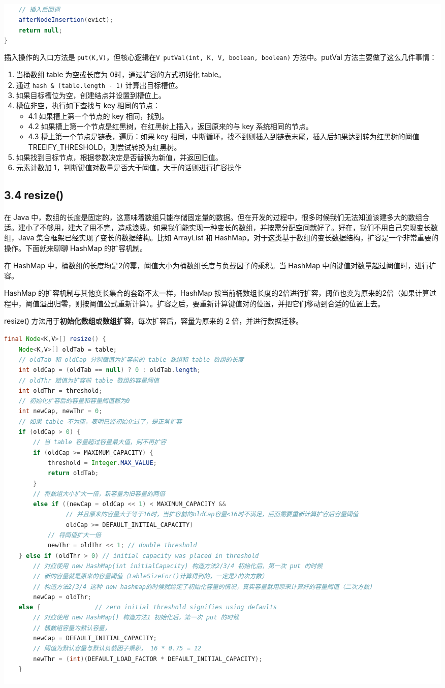 ```java
  	// 插入后回调
    afterNodeInsertion(evict);
    return null;
}
```

插入操作的入口方法是 `put(K,V)`，但核心逻辑在`V putVal(int, K, V, boolean, boolean)` 方法中。putVal 方法主要做了这么几件事情：

1. 当桶数组 table 为空或长度为 0时，通过扩容的方式初始化 table。
2. 通过 `hash & (table.length - 1)` 计算出目标槽位。
3. 如果目标槽位为空，创建结点并设置到槽位上。
4. 槽位非空，执行如下查找与 key 相同的节点：
   - 4.1 如果槽上第一个节点的 key 相同，找到。
   - 4.2 如果槽上第一个节点是红黑树，在红黑树上插入，返回原来的与 key 系统相同的节点。
   - 4.3 槽上第一个节点是链表，遍历：如果 key 相同，中断循环，找不到则插入到链表末尾，插入后如果达到转为红黑树的阈值 TREEIFY_THRESHOLD，则尝试转换为红黑树。
5. 如果找到目标节点，根据参数决定是否替换为新值，并返回旧值。
6. 元素计数加 1，判断键值对数量是否大于阈值，大于的话则进行扩容操作

## 3.4 resize()

在 Java 中，数组的长度是固定的，这意味着数组只能存储固定量的数据。但在开发的过程中，很多时候我们无法知道该建多大的数组合适。建小了不够用，建大了用不完，造成浪费。如果我们能实现一种变长的数组，并按需分配空间就好了。好在，我们不用自己实现变长数组，Java 集合框架已经实现了变长的数据结构。比如 ArrayList 和 HashMap。对于这类基于数组的变长数据结构，扩容是一个非常重要的操作。下面就来聊聊 HashMap 的扩容机制。

在 HashMap 中，桶数组的长度均是2的幂，阈值大小为桶数组长度与负载因子的乘积。当 HashMap 中的键值对数量超过阈值时，进行扩容。

HashMap 的扩容机制与其他变长集合的套路不太一样，HashMap 按当前桶数组长度的2倍进行扩容，阈值也变为原来的2倍（如果计算过程中，阈值溢出归零，则按阈值公式重新计算）。扩容之后，要重新计算键值对的位置，并把它们移动到合适的位置上去。

resize() 方法用于**初始化数组**或**数组扩容**，每次扩容后，容量为原来的 2 倍，并进行数据迁移。

```java
final Node<K,V>[] resize() {
    Node<K,V>[] oldTab = table;
  	// oldTab 和 oldCap 分别赋值为扩容前的 table 数组和 table 数组的长度
    int oldCap = (oldTab == null) ? 0 : oldTab.length;
  	// oldThr 赋值为扩容前 table 数组的容量阈值
    int oldThr = threshold;
    // 初始化扩容后的容量和容量阈值都为0
    int newCap, newThr = 0;
    // 如果 table 不为空，表明已经初始化过了，是正常扩容
    if (oldCap > 0) {
        // 当 table 容量超过容量最大值，则不再扩容
        if (oldCap >= MAXIMUM_CAPACITY) {
            threshold = Integer.MAX_VALUE;
            return oldTab;
        } 
        // 将数组大小扩大一倍，新容量为旧容量的两倍
        else if ((newCap = oldCap << 1) < MAXIMUM_CAPACITY &&
                 // 并且原来的容量大于等于16时，当扩容前的oldCap容量<16时不满足，后面需要重新计算扩容后容量阈值
                 oldCap >= DEFAULT_INITIAL_CAPACITY)
          	// 将阈值扩大一倍
            newThr = oldThr << 1; // double threshold
    } else if (oldThr > 0) // initial capacity was placed in threshold
      	// 对应使用 new HashMap(int initialCapacity) 构造方法2/3/4 初始化后，第一次 put 的时候
      	// 新的容量就是原来的容量阈值（tableSizeFor()计算得到的，一定是2的次方数）
      	// 构造方法2/3/4 这种 new hashmap的时候就给定了初始化容量的情况，真实容量就用原来计算好的容量阈值（二次方数）
        newCap = oldThr;
    else {               // zero initial threshold signifies using defaults
        // 对应使用 new HashMap() 构造方法1 初始化后，第一次 put 的时候
        // 桶数组容量为默认容量，
        newCap = DEFAULT_INITIAL_CAPACITY;
        // 阈值为默认容量与默认负载因子乘积， 16 * 0.75 = 12
        newThr = (int)(DEFAULT_LOAD_FACTOR * DEFAULT_INITIAL_CAPACITY);
    }
    
```